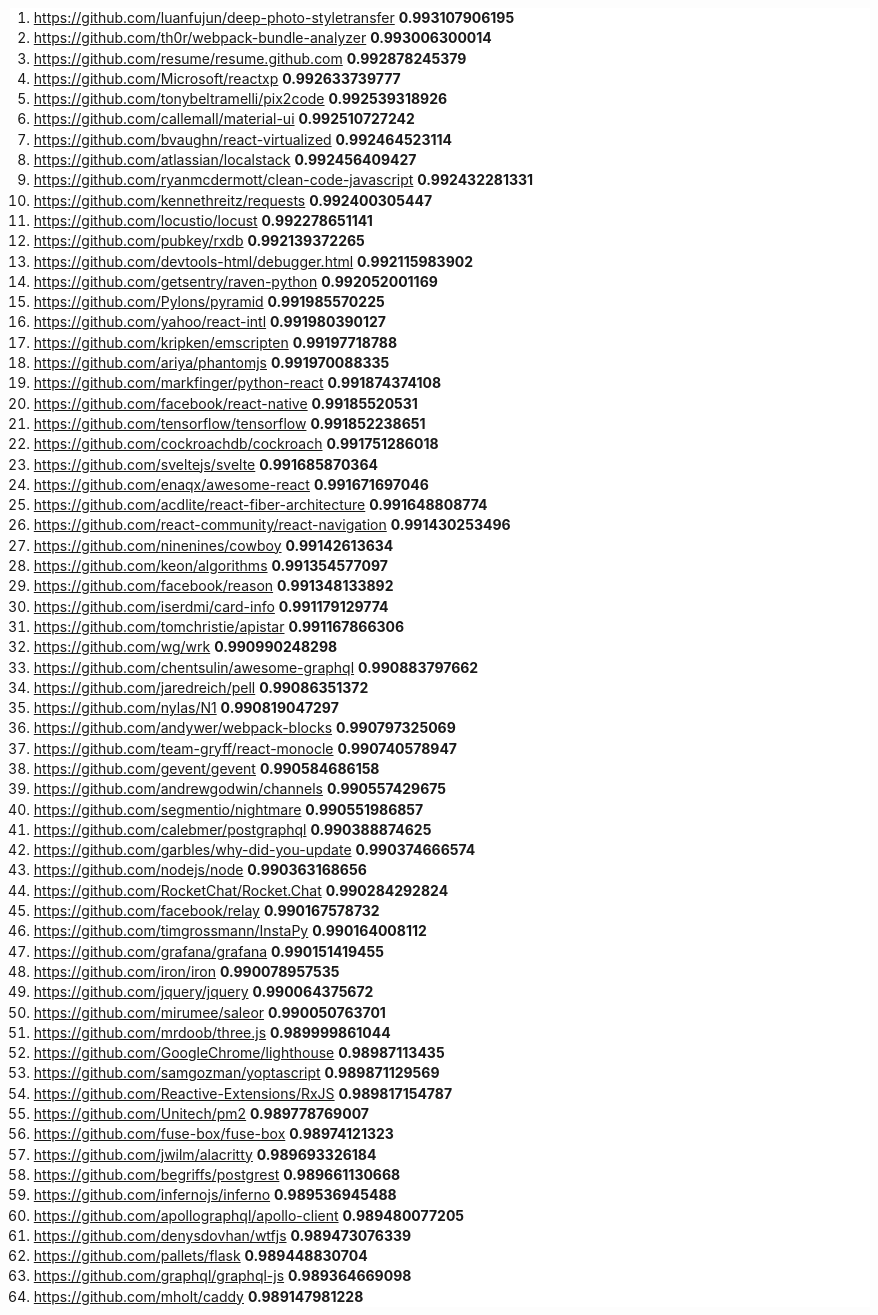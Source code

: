  1. https://github.com/luanfujun/deep-photo-styletransfer **0.993107906195**
 1. https://github.com/th0r/webpack-bundle-analyzer **0.993006300014**
 1. https://github.com/resume/resume.github.com **0.992878245379**
 1. https://github.com/Microsoft/reactxp **0.992633739777**
 1. https://github.com/tonybeltramelli/pix2code **0.992539318926**
 1. https://github.com/callemall/material-ui **0.992510727242**
 1. https://github.com/bvaughn/react-virtualized **0.992464523114**
 1. https://github.com/atlassian/localstack **0.992456409427**
 1. https://github.com/ryanmcdermott/clean-code-javascript **0.992432281331**
 1. https://github.com/kennethreitz/requests **0.992400305447**
 1. https://github.com/locustio/locust **0.992278651141**
 1. https://github.com/pubkey/rxdb **0.992139372265**
 1. https://github.com/devtools-html/debugger.html **0.992115983902**
 1. https://github.com/getsentry/raven-python **0.992052001169**
 1. https://github.com/Pylons/pyramid **0.991985570225**
 1. https://github.com/yahoo/react-intl **0.991980390127**
 1. https://github.com/kripken/emscripten **0.99197718788**
 1. https://github.com/ariya/phantomjs **0.991970088335**
 1. https://github.com/markfinger/python-react **0.991874374108**
 1. https://github.com/facebook/react-native **0.99185520531**
 1. https://github.com/tensorflow/tensorflow **0.991852238651**
 1. https://github.com/cockroachdb/cockroach **0.991751286018**
 1. https://github.com/sveltejs/svelte **0.991685870364**
 1. https://github.com/enaqx/awesome-react **0.991671697046**
 1. https://github.com/acdlite/react-fiber-architecture **0.991648808774**
 1. https://github.com/react-community/react-navigation **0.991430253496**
 1. https://github.com/ninenines/cowboy **0.99142613634**
 1. https://github.com/keon/algorithms **0.991354577097**
 1. https://github.com/facebook/reason **0.991348133892**
 1. https://github.com/iserdmi/card-info **0.991179129774**
 1. https://github.com/tomchristie/apistar **0.991167866306**
 1. https://github.com/wg/wrk **0.990990248298**
 1. https://github.com/chentsulin/awesome-graphql **0.990883797662**
 1. https://github.com/jaredreich/pell **0.99086351372**
 1. https://github.com/nylas/N1 **0.990819047297**
 1. https://github.com/andywer/webpack-blocks **0.990797325069**
 1. https://github.com/team-gryff/react-monocle **0.990740578947**
 1. https://github.com/gevent/gevent **0.990584686158**
 1. https://github.com/andrewgodwin/channels **0.990557429675**
 1. https://github.com/segmentio/nightmare **0.990551986857**
 1. https://github.com/calebmer/postgraphql **0.990388874625**
 1. https://github.com/garbles/why-did-you-update **0.990374666574**
 1. https://github.com/nodejs/node **0.990363168656**
 1. https://github.com/RocketChat/Rocket.Chat **0.990284292824**
 1. https://github.com/facebook/relay **0.990167578732**
 1. https://github.com/timgrossmann/InstaPy **0.990164008112**
 1. https://github.com/grafana/grafana **0.990151419455**
 1. https://github.com/iron/iron **0.990078957535**
 1. https://github.com/jquery/jquery **0.990064375672**
 1. https://github.com/mirumee/saleor **0.990050763701**
 1. https://github.com/mrdoob/three.js **0.989999861044**
 1. https://github.com/GoogleChrome/lighthouse **0.98987113435**
 1. https://github.com/samgozman/yoptascript **0.989871129569**
 1. https://github.com/Reactive-Extensions/RxJS **0.989817154787**
 1. https://github.com/Unitech/pm2 **0.989778769007**
 1. https://github.com/fuse-box/fuse-box **0.98974121323**
 1. https://github.com/jwilm/alacritty **0.989693326184**
 1. https://github.com/begriffs/postgrest **0.989661130668**
 1. https://github.com/infernojs/inferno **0.989536945488**
 1. https://github.com/apollographql/apollo-client **0.989480077205**
 1. https://github.com/denysdovhan/wtfjs **0.989473076339**
 1. https://github.com/pallets/flask **0.989448830704**
 1. https://github.com/graphql/graphql-js **0.989364669098**
 1. https://github.com/mholt/caddy **0.989147981228**